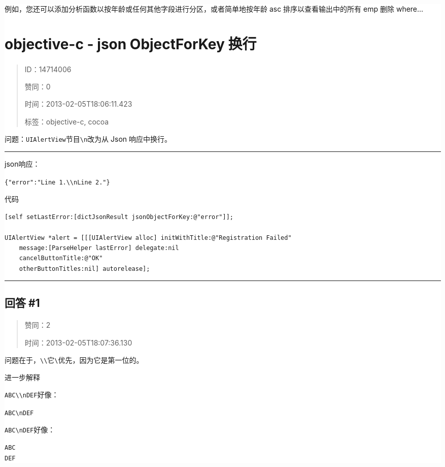 例如，您还可以添加分析函数以按年龄或任何其他字段进行分区，或者简单地按年龄 asc 排序以查看输出中的所有 emp 删除 where...

# objective-c - json ObjectForKey 换行

> ID：14714006
> 
> 赞同：0
> 
> 时间：2013-02-05T18:06:11.423
> 
> 标签：objective-c, cocoa

问题：`UIAlertView`节目`\n`改为从 Json 响应中换行。

* * *

json响应：

```
{"error":"Line 1.\\nLine 2."} 
```

代码

```
[self setLastError:[dictJsonResult jsonObjectForKey:@"error"]];

UIAlertView *alert = [[[UIAlertView alloc] initWithTitle:@"Registration Failed"
    message:[ParseHelper lastError] delegate:nil
    cancelButtonTitle:@"OK"
    otherButtonTitles:nil] autorelease]; 
```

* * *

## 回答 #1

> 赞同：2
> 
> 时间：2013-02-05T18:07:36.130

问题在于，`\\`它`\`优先，因为它是第一位的。

进一步解释

`ABC\\nDEF`好像：

```
ABC\nDEF 
```

`ABC\nDEF`好像：

```
ABC
DEF 
```
